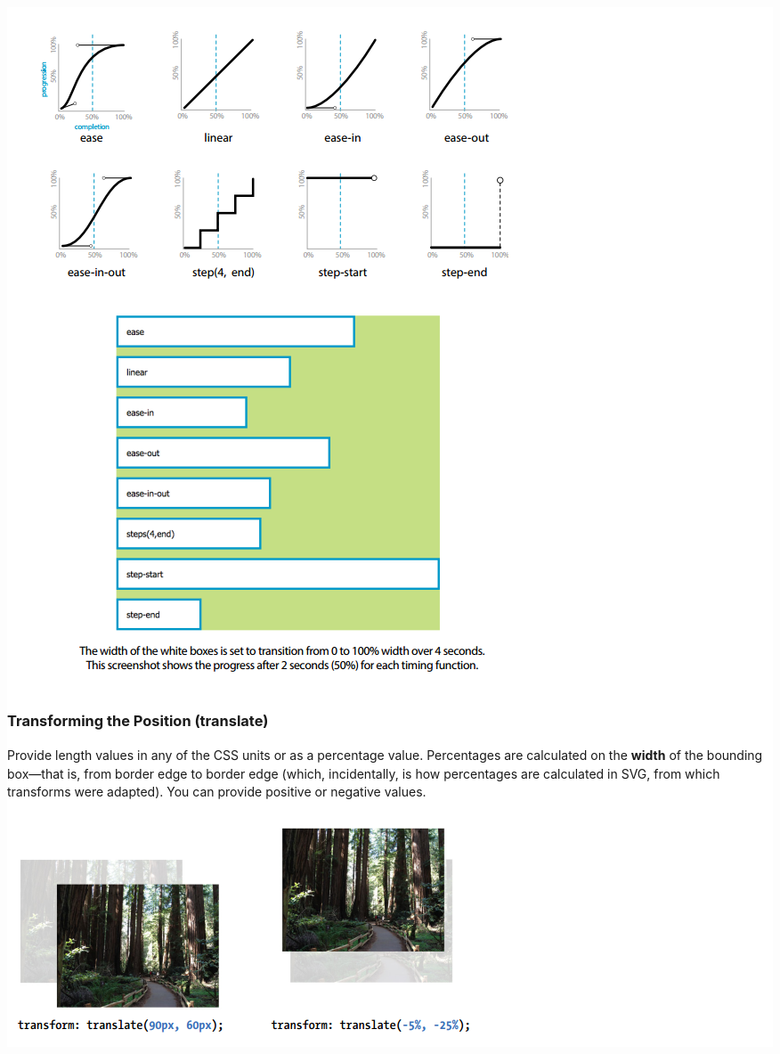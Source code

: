 ![](css/1659511449793.png)

### Transforming the Position (translate)

Provide length values in any of the CSS units or as a percentage value. Percentages are calculated on the **width** of the bounding box—that is, from border edge to border edge (which, incidentally, is how percentages are calculated in SVG, from which transforms were adapted). You can provide positive or negative values.

![](css/1659514093199.png)
